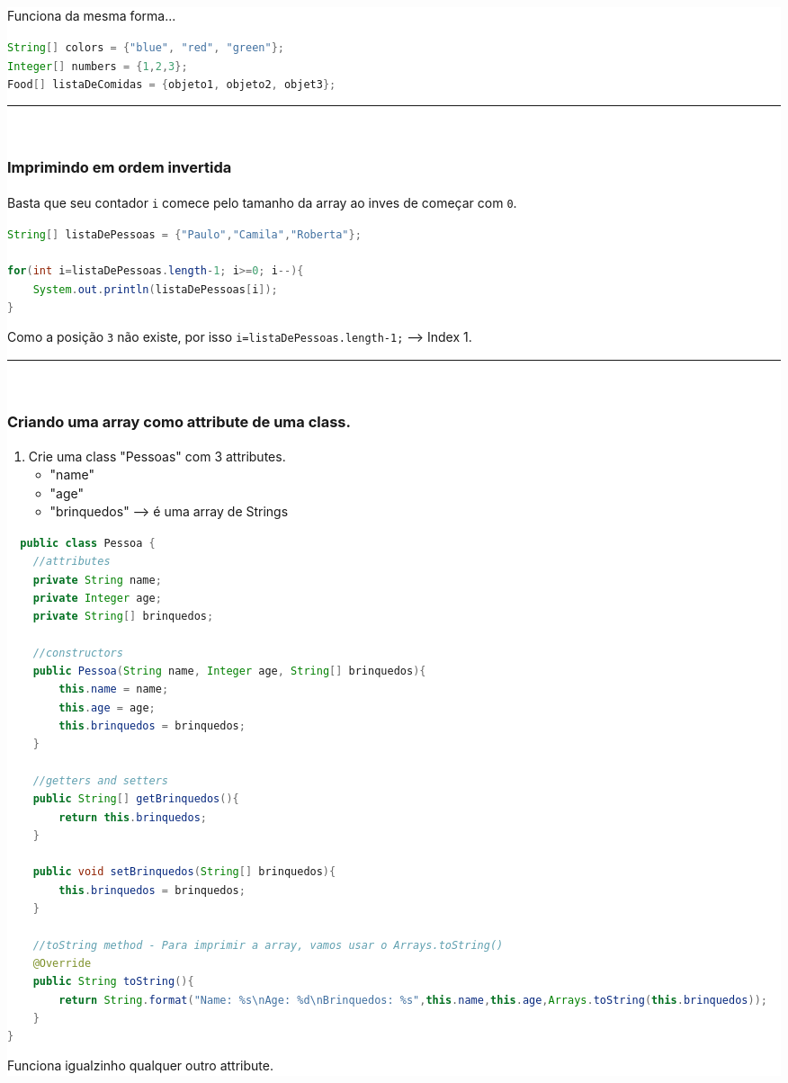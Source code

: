 Funciona da mesma forma...

```java
String[] colors = {"blue", "red", "green"};
Integer[] numbers = {1,2,3};
Food[] listaDeComidas = {objeto1, objeto2, objet3};
```


<hr>
<br>

### Imprimindo em ordem invertida
Basta que seu contador `i` comece pelo tamanho da array ao inves de começar com `0`.

```java
String[] listaDePessoas = {"Paulo","Camila","Roberta"};

for(int i=listaDePessoas.length-1; i>=0; i--){
    System.out.println(listaDePessoas[i]);
}
```

Como a posição `3` não existe, por isso `i=listaDePessoas.length-1;` --> Index 1.

<hr>
<br>


### Criando uma array como attribute de uma class.
1. Crie uma class "Pessoas" com 3 attributes.
   - "name"
   - "age"
   - "brinquedos" --> é uma array de Strings

  ```java
    public class Pessoa {
      //attributes
      private String name;
      private Integer age;
      private String[] brinquedos;

      //constructors
      public Pessoa(String name, Integer age, String[] brinquedos){
          this.name = name;
          this.age = age;
          this.brinquedos = brinquedos;
      }

      //getters and setters
      public String[] getBrinquedos(){
          return this.brinquedos;
      }

      public void setBrinquedos(String[] brinquedos){
          this.brinquedos = brinquedos;
      }

      //toString method - Para imprimir a array, vamos usar o Arrays.toString()
      @Override
      public String toString(){
          return String.format("Name: %s\nAge: %d\nBrinquedos: %s",this.name,this.age,Arrays.toString(this.brinquedos));
      }
  }
  ```
  Funciona igualzinho qualquer outro attribute. 
